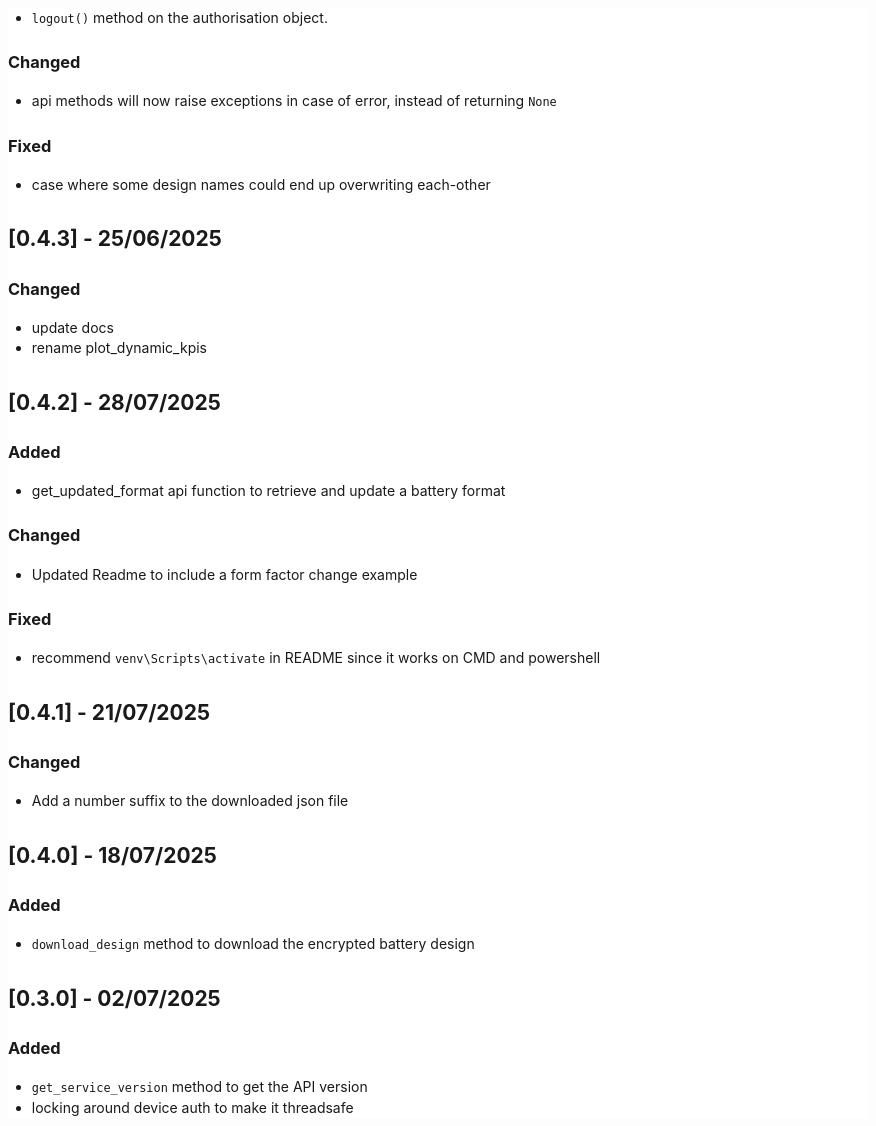 - `logout()` method on the authorisation object.

### Changed

- api methods will now raise exceptions in case of error, instead of returning `None`

### Fixed

- case where some design names could end up overwriting each-other

## [0.4.3] - 25/06/2025

### Changed

- update docs
- rename plot_dynamic_kpis

## [0.4.2] - 28/07/2025

### Added

- get_updated_format api function to retrieve and update a battery format

### Changed

- Updated Readme to include a form factor change example

### Fixed

- recommend `venv\Scripts\activate` in README since it works on CMD and powershell

## [0.4.1] - 21/07/2025

### Changed

- Add a number suffix to the downloaded json file

## [0.4.0] - 18/07/2025

### Added

- `download_design` method to download the encrypted battery design

## [0.3.0] - 02/07/2025

### Added

- `get_service_version` method to get the API version
- locking around device auth to make it threadsafe
